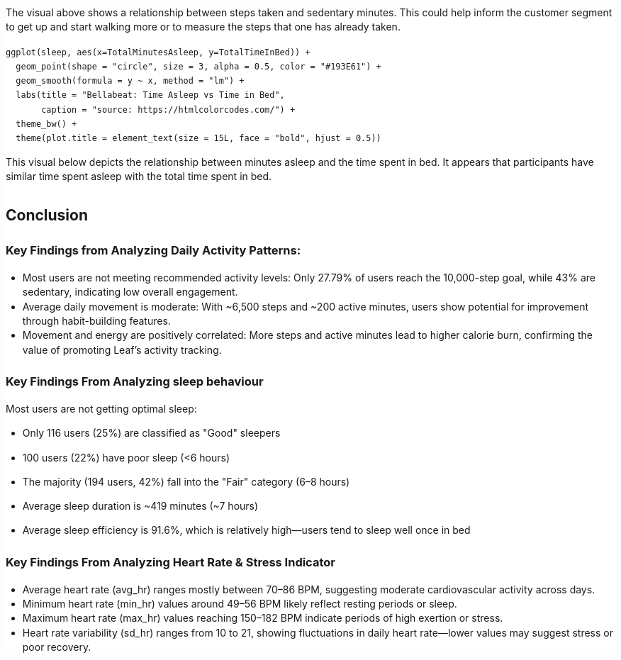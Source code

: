 
The visual above shows a relationship between steps taken and sedentary minutes. This could help inform the customer segment to get up and start walking more or to measure the steps that one has already taken.


```{r}
ggplot(sleep, aes(x=TotalMinutesAsleep, y=TotalTimeInBed)) + 
  geom_point(shape = "circle", size = 3, alpha = 0.5, color = "#193E61") +
  geom_smooth(formula = y ~ x, method = "lm") +
  labs(title = "Bellabeat: Time Asleep vs Time in Bed", 
       caption = "source: https://htmlcolorcodes.com/") +
  theme_bw() +
  theme(plot.title = element_text(size = 15L, face = "bold", hjust = 0.5))
```
  
  
  
  This visual below depicts the relationship between minutes asleep and the time spent in bed. It appears that participants have similar time spent asleep with the total time spent in bed.
  
## Conclusion 

### Key Findings from  Analyzing Daily Activity Patterns: 
 * Most users are not meeting recommended activity levels: Only 27.79% of users reach the 10,000-step goal, while 43% are sedentary, indicating low overall engagement.
  * Average daily movement is moderate: With ~6,500 steps and ~200 active minutes, users show potential for improvement through habit-building features.
* Movement and energy are positively correlated: More steps and active minutes lead to higher calorie burn, confirming the value of promoting Leaf’s activity tracking.

### Key Findings From Analyzing sleep behaviour

  Most users are not getting optimal sleep:
  
   * Only 116 users (25%) are classified as "Good" sleepers
   
 * 100 users (22%) have poor sleep (<6 hours)
 
 * The majority (194 users, 42%) fall into the "Fair" category (6–8 hours)
 * Average sleep duration is ~419 minutes (~7 hours)
 * Average sleep efficiency is 91.6%, which is relatively high—users tend to sleep well once    in bed
 
### Key Findings From Analyzing Heart Rate & Stress Indicator
* Average heart rate (avg_hr) ranges mostly between 70–86 BPM, suggesting moderate         cardiovascular activity across days.
 * Minimum heart rate (min_hr) values around 49–56 BPM likely reflect resting periods or sleep.
 * Maximum heart rate (max_hr) values reaching 150–182 BPM indicate periods of high exertion or stress.
 * Heart rate variability (sd_hr) ranges from 10 to 21, showing fluctuations in daily heart rate—lower values may suggest stress or poor recovery.

